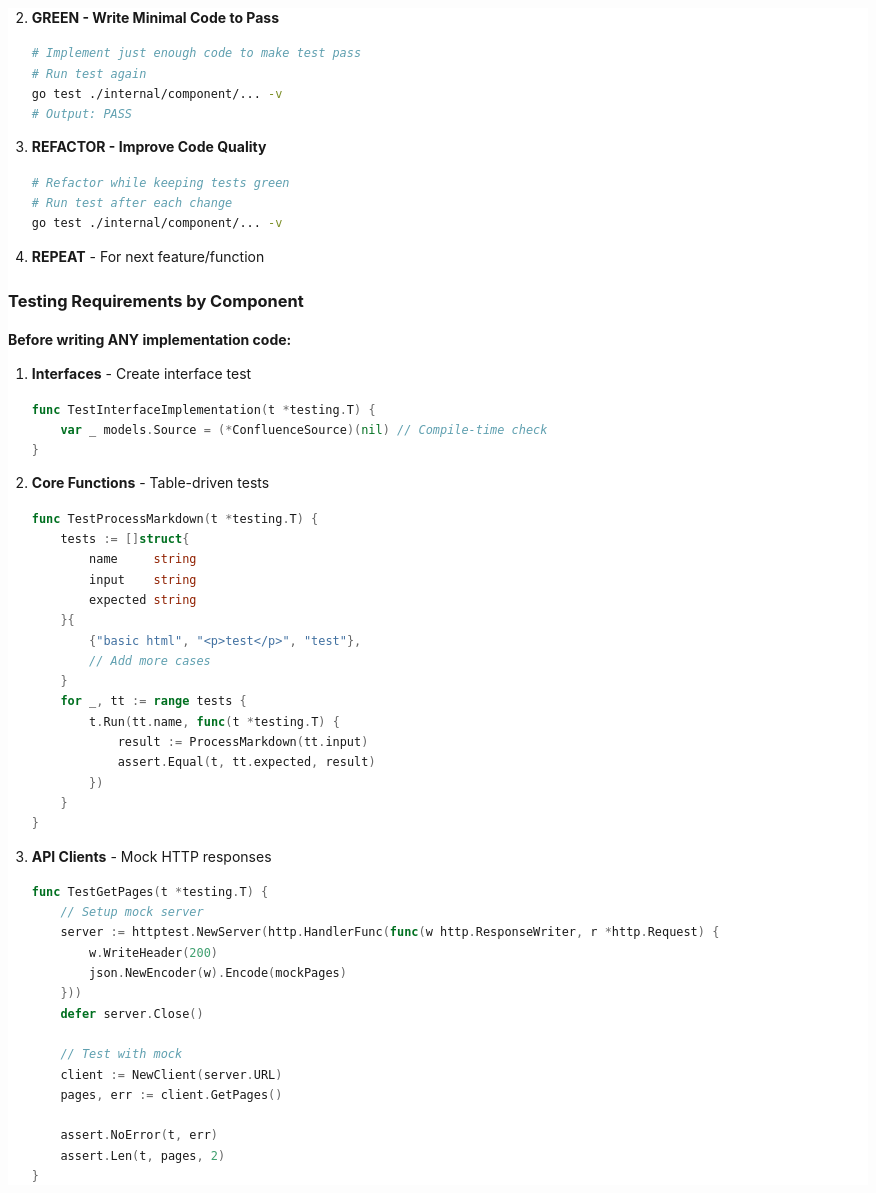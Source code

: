 2. **GREEN - Write Minimal Code to Pass**
   ```bash
   # Implement just enough code to make test pass
   # Run test again
   go test ./internal/component/... -v
   # Output: PASS
   ```

3. **REFACTOR - Improve Code Quality**
   ```bash
   # Refactor while keeping tests green
   # Run test after each change
   go test ./internal/component/... -v
   ```

4. **REPEAT** - For next feature/function

### Testing Requirements by Component

**Before writing ANY implementation code:**

1. **Interfaces** - Create interface test
   ```go
   func TestInterfaceImplementation(t *testing.T) {
       var _ models.Source = (*ConfluenceSource)(nil) // Compile-time check
   }
   ```

2. **Core Functions** - Table-driven tests
   ```go
   func TestProcessMarkdown(t *testing.T) {
       tests := []struct{
           name     string
           input    string
           expected string
       }{
           {"basic html", "<p>test</p>", "test"},
           // Add more cases
       }
       for _, tt := range tests {
           t.Run(tt.name, func(t *testing.T) {
               result := ProcessMarkdown(tt.input)
               assert.Equal(t, tt.expected, result)
           })
       }
   }
   ```

3. **API Clients** - Mock HTTP responses
   ```go
   func TestGetPages(t *testing.T) {
       // Setup mock server
       server := httptest.NewServer(http.HandlerFunc(func(w http.ResponseWriter, r *http.Request) {
           w.WriteHeader(200)
           json.NewEncoder(w).Encode(mockPages)
       }))
       defer server.Close()

       // Test with mock
       client := NewClient(server.URL)
       pages, err := client.GetPages()

       assert.NoError(t, err)
       assert.Len(t, pages, 2)
   }
   ```
